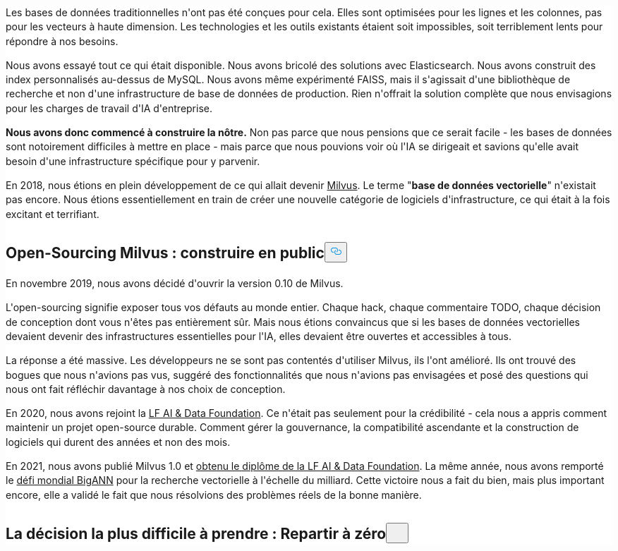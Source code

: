 <p>Les bases de données traditionnelles n'ont pas été conçues pour cela. Elles sont optimisées pour les lignes et les colonnes, pas pour les vecteurs à haute dimension. Les technologies et les outils existants étaient soit impossibles, soit terriblement lents pour répondre à nos besoins.</p>
<p>Nous avons essayé tout ce qui était disponible. Nous avons bricolé des solutions avec Elasticsearch. Nous avons construit des index personnalisés au-dessus de MySQL. Nous avons même expérimenté FAISS, mais il s'agissait d'une bibliothèque de recherche et non d'une infrastructure de base de données de production. Rien n'offrait la solution complète que nous envisagions pour les charges de travail d'IA d'entreprise.</p>
<p><strong>Nous avons donc commencé à construire la nôtre.</strong> Non pas parce que nous pensions que ce serait facile - les bases de données sont notoirement difficiles à mettre en place - mais parce que nous pouvions voir où l'IA se dirigeait et savions qu'elle avait besoin d'une infrastructure spécifique pour y parvenir.</p>
<p>En 2018, nous étions en plein développement de ce qui allait devenir <a href="https://milvus.io/">Milvus</a>. Le terme &quot;<strong>base de données vectorielle</strong>&quot; n'existait pas encore. Nous étions essentiellement en train de créer une nouvelle catégorie de logiciels d'infrastructure, ce qui était à la fois excitant et terrifiant.</p>
<h2 id="Open-Sourcing-Milvus-Building-in-Public" class="common-anchor-header">Open-Sourcing Milvus : construire en public<button data-href="#Open-Sourcing-Milvus-Building-in-Public" class="anchor-icon" translate="no">
      <svg translate="no"
        aria-hidden="true"
        focusable="false"
        height="20"
        version="1.1"
        viewBox="0 0 16 16"
        width="16"
      >
        <path
          fill="#0092E4"
          fill-rule="evenodd"
          d="M4 9h1v1H4c-1.5 0-3-1.69-3-3.5S2.55 3 4 3h4c1.45 0 3 1.69 3 3.5 0 1.41-.91 2.72-2 3.25V8.59c.58-.45 1-1.27 1-2.09C10 5.22 8.98 4 8 4H4c-.98 0-2 1.22-2 2.5S3 9 4 9zm9-3h-1v1h1c1 0 2 1.22 2 2.5S13.98 12 13 12H9c-.98 0-2-1.22-2-2.5 0-.83.42-1.64 1-2.09V6.25c-1.09.53-2 1.84-2 3.25C6 11.31 7.55 13 9 13h4c1.45 0 3-1.69 3-3.5S14.5 6 13 6z"
        ></path>
      </svg>
    </button></h2><p>En novembre 2019, nous avons décidé d'ouvrir la version 0.10 de Milvus.</p>
<p>L'open-sourcing signifie exposer tous vos défauts au monde entier. Chaque hack, chaque commentaire TODO, chaque décision de conception dont vous n'êtes pas entièrement sûr. Mais nous étions convaincus que si les bases de données vectorielles devaient devenir des infrastructures essentielles pour l'IA, elles devaient être ouvertes et accessibles à tous.</p>
<p>La réponse a été massive. Les développeurs ne se sont pas contentés d'utiliser Milvus, ils l'ont amélioré. Ils ont trouvé des bogues que nous n'avions pas vus, suggéré des fonctionnalités que nous n'avions pas envisagées et posé des questions qui nous ont fait réfléchir davantage à nos choix de conception.</p>
<p>En 2020, nous avons rejoint la <a href="https://lfaidata.foundation/">LF AI &amp; Data Foundation</a>. Ce n'était pas seulement pour la crédibilité - cela nous a appris comment maintenir un projet open-source durable. Comment gérer la gouvernance, la compatibilité ascendante et la construction de logiciels qui durent des années et non des mois.</p>
<p>En 2021, nous avons publié Milvus 1.0 et <a href="https://lfaidata.foundation/projects/milvus/">obtenu le diplôme de la LF AI &amp; Data Foundation</a>. La même année, nous avons remporté le <a href="https://big-ann-benchmarks.com/neurips21.html">défi mondial BigANN</a> pour la recherche vectorielle à l'échelle du milliard. Cette victoire nous a fait du bien, mais plus important encore, elle a validé le fait que nous résolvions des problèmes réels de la bonne manière.</p>
<h2 id="The-Hardest-Decision-Starting-Over" class="common-anchor-header">La décision la plus difficile à prendre : Repartir à zéro<button data-href="#The-Hardest-Decision-Starting-Over" class="anchor-icon" translate="no">
      <svg translate="no"
        aria-hidden="true"
        focusable="false"
        height="20"
        version="1.1"
        viewBox="0 0 16 16"
        width="16"